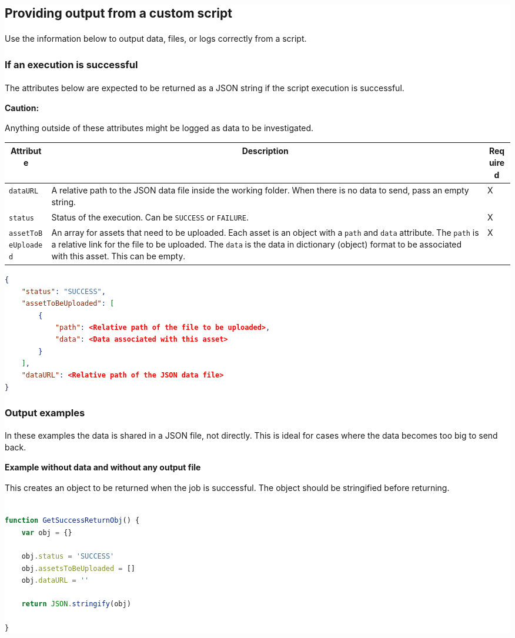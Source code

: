 ## Providing output from a custom script

Use the information below to output data, files, or logs correctly from a script.

### If an execution is successful

The attributes below are expected to be returned as a JSON string if the script execution is successful.

<InlineAlert variant="warning" slots="title, text" />

**Caution:**

Anything outside of these attributes might be logged as data to be investigated.

| Attribute | Description | Required |
| --- | --- | --- |
| `dataURL` | A relative path to the JSON data file inside the working folder. When there is no data to send, pass an empty string. | X |
| `status` | Status of the execution. Can be `SUCCESS` or `FAILURE`. | X |
| `assetToBeUploaded` | An array for assets that need to be uploaded. Each asset is an object with a `path` and `data` attribute. The `path` is a relative link for the file to be uploaded. The `data` is the data in dictionary (object) format to be associated with this asset. This can be empty. | X |

```json
{
    "status": "SUCCESS",
    "assetToBeUploaded": [
        {
            "path": <Relative path of the file to be uploaded>,
            "data": <Data associated with this asset>
        }
    ],
    "dataURL": <Relative path of the JSON data file>
}
```

### Output examples

In these examples the data is shared in a JSON file, not directly. This is ideal for cases where the data becomes too big to send back.

**Example without data and without any output file**

This creates an object to be returned when the job is successful. The object should be stringified before returning.
  
```javascript

function GetSuccessReturnObj() {
    var obj = {}
    
    obj.status = 'SUCCESS'
    obj.assetsToBeUploaded = []
    obj.dataURL = ''
    
    return JSON.stringify(obj)

}
```
